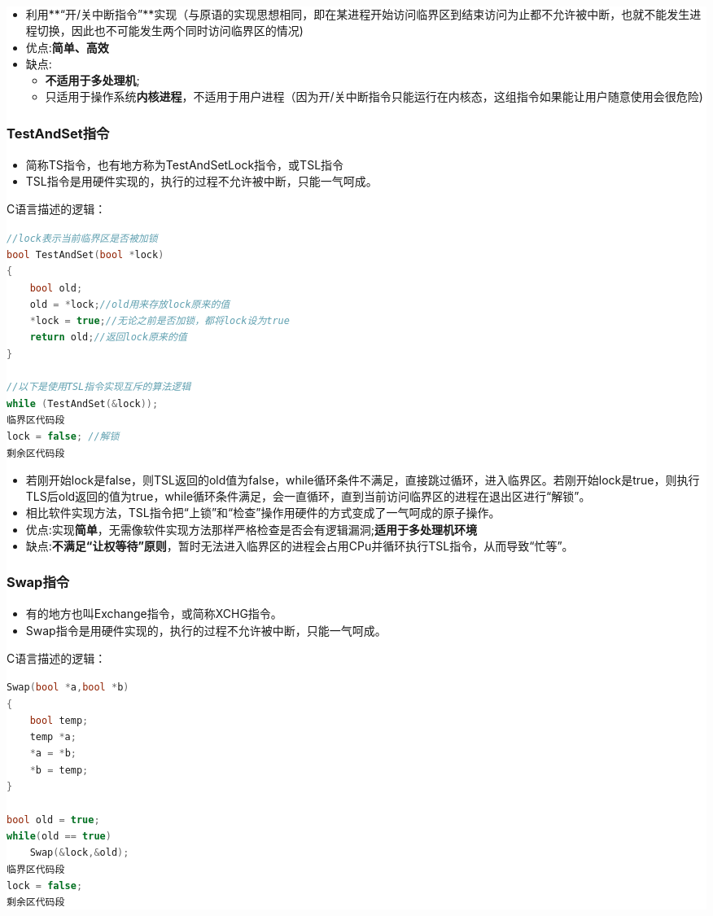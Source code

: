 -  利用**“开/关中断指令”**实现（与原语的实现思想相同，即在某进程开始访问临界区到结束访问为止都不允许被中断，也就不能发生进程切换，因此也不可能发生两个同时访问临界区的情况) 
-  优点:**简单、高效** 
-  缺点: 
   - **不适用于多处理机**;
   - 只适用于操作系统**内核进程**，不适用于用户进程（因为开/关中断指令只能运行在内核态，这组指令如果能让用户随意使用会很危险)
### TestAndSet指令

- 简称TS指令，也有地方称为TestAndSetLock指令，或TSL指令
- TSL指令是用硬件实现的，执行的过程不允许被中断，只能一气呵成。

C语言描述的逻辑：
```c
//lock表示当前临界区是否被加锁
bool TestAndSet(bool *lock)
{
    bool old;
    old = *lock;//old用来存放lock原来的值
    *lock = true;//无论之前是否加锁，都将lock设为true
    return old;//返回lock原来的值
}

//以下是使用TSL指令实现互斥的算法逻辑
while (TestAndSet(&lock));
临界区代码段
lock = false; //解锁
剩余区代码段
```

-  若刚开始lock是false，则TSL返回的old值为false，while循环条件不满足，直接跳过循环，进入临界区。若刚开始lock是true，则执行TLS后old返回的值为true，while循环条件满足，会一直循环，直到当前访问临界区的进程在退出区进行“解锁”。 
-  相比软件实现方法，TSL指令把“上锁”和“检查”操作用硬件的方式变成了一气呵成的原子操作。 
-  优点:实现**简单**，无需像软件实现方法那样严格检查是否会有逻辑漏洞;**适用于多处理机环境** 
-  缺点:**不满足“让权等待”原则**，暂时无法进入临界区的进程会占用CPu并循环执行TSL指令，从而导致“忙等”。 
### Swap指令

- 有的地方也叫Exchange指令，或简称XCHG指令。
- Swap指令是用硬件实现的，执行的过程不允许被中断，只能一气呵成。

C语言描述的逻辑：
```c
Swap(bool *a,bool *b)
{
    bool temp;
    temp *a;
    *a = *b;
    *b = temp;
}

bool old = true;
while(old == true)
    Swap(&lock,&old);
临界区代码段
lock = false;
剩余区代码段
```

